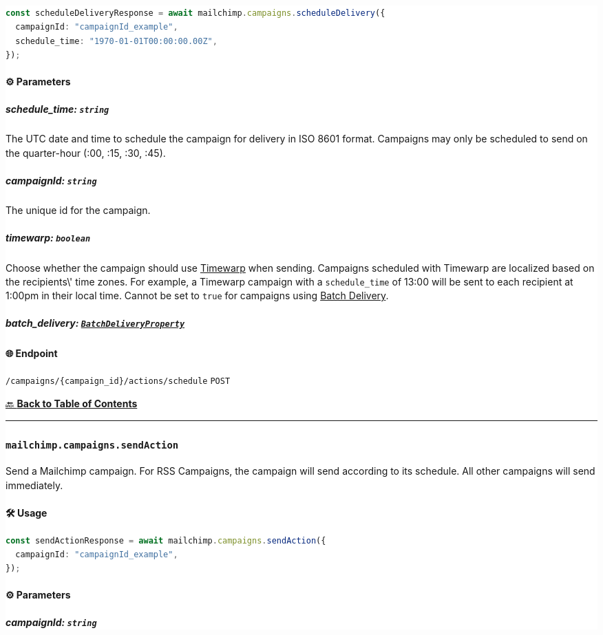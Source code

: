 ```typescript
const scheduleDeliveryResponse = await mailchimp.campaigns.scheduleDelivery({
  campaignId: "campaignId_example",
  schedule_time: "1970-01-01T00:00:00.00Z",
});
```

#### ⚙️ Parameters<a id="⚙️-parameters"></a>

##### schedule_time: `string`<a id="schedule_time-string"></a>

The UTC date and time to schedule the campaign for delivery in ISO 8601 format. Campaigns may only be scheduled to send on the quarter-hour (:00, :15, :30, :45).

##### campaignId: `string`<a id="campaignid-string"></a>

The unique id for the campaign.

##### timewarp: `boolean`<a id="timewarp-boolean"></a>

Choose whether the campaign should use [Timewarp](https://mailchimp.com/help/use-timewarp/) when sending. Campaigns scheduled with Timewarp are localized based on the recipients\\\' time zones. For example, a Timewarp campaign with a `schedule_time` of 13:00 will be sent to each recipient at 1:00pm in their local time. Cannot be set to `true` for campaigns using [Batch Delivery](https://mailchimp.com/help/schedule-batch-delivery/).

##### batch_delivery: [`BatchDeliveryProperty`](./models/batch-delivery-property.ts)<a id="batch_delivery-batchdeliverypropertymodelsbatch-delivery-propertyts"></a>

#### 🌐 Endpoint<a id="🌐-endpoint"></a>

`/campaigns/{campaign_id}/actions/schedule` `POST`

[🔙 **Back to Table of Contents**](#table-of-contents)

---


### `mailchimp.campaigns.sendAction`<a id="mailchimpcampaignssendaction"></a>

Send a Mailchimp campaign. For RSS Campaigns, the campaign will send according to its schedule. All other campaigns will send immediately.

#### 🛠️ Usage<a id="🛠️-usage"></a>

```typescript
const sendActionResponse = await mailchimp.campaigns.sendAction({
  campaignId: "campaignId_example",
});
```

#### ⚙️ Parameters<a id="⚙️-parameters"></a>

##### campaignId: `string`<a id="campaignid-string"></a>
